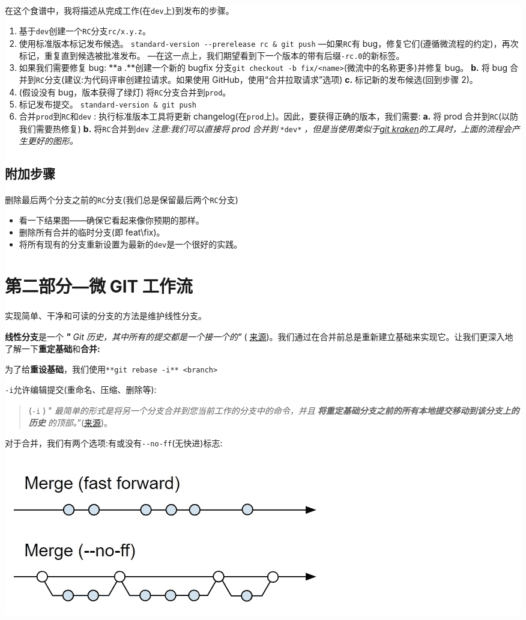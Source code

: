 在这个食谱中，我将描述从完成工作(在`dev`上)到发布的步骤。

1.  基于`dev`创建一个`RC`分支`rc/x.y.z`。
2.  使用标准版本标记发布候选。
    `standard-version --prerelease rc & git push`
    —如果`RC`有 bug，修复它们(遵循微流程的约定)，再次标记，重复直到候选被批准发布。
    —在这一点上，我们期望看到下一个版本的带有后缀`-rc.0`的新标签。
3.  如果我们需要修复 bug:
    **a .**创建一个新的 bugfix 分支`git checkout -b fix/<name>`(微流中的名称更多)并修复 bug。
    **b.** 将 bug 合并到`RC`分支(建议:为代码评审创建拉请求。如果使用 GitHub，使用“合并拉取请求”选项)
    **c.** 标记新的发布候选(回到步骤 2)。
4.  (假设没有 bug，版本获得了绿灯)
    将`RC`分支合并到`prod`。
5.  标记发布提交。
    `standard-version & git push`
6.  合并`prod`到`RC`和`dev` :
    执行标准版本工具将更新 changelog(在`prod`上)。因此，要获得正确的版本，我们需要:
    **a.** 将 prod 合并到`RC`(以防我们需要热修复)
    **b.** 将`RC`合并到`dev` *注意:我们可以直接将 prod 合并到* `*dev*` *，但是当使用类似于*[*git kraken*](https://www.gitkraken.com/)*的工具时，上面的流程会产生更好的图形。*

## **附加步骤**

删除最后两个分支之前的`RC`分支(我们总是保留最后两个`RC`分支)

*   看一下结果图——确保它看起来像你预期的那样。
*   删除所有合并的临时分支(即 feat\fix)。
*   将所有现有的分支重新设置为最新的`dev`是一个很好的实践。

# 第二部分—微 GIT 工作流

实现简单、干净和可读的分支的方法是维护线性分支。

**线性分支**是一个 ***"*** *Git 历史，其中所有的提交都是一个接一个的"* ( [来源](http://www.bitsnbites.eu/a-tidy-linear-git-history/))。我们通过在合并前总是重新建立基础来实现它。让我们更深入地了解一下**重定基础**和**合并:**

为了给**重设基础**，我们使用`**git rebase -i** <branch>`

`-i`允许编辑提交(重命名、压缩、删除等):

> (`-i` ) " *最简单的形式是将另一个分支合并到您当前工作的分支中的命令，并且* ***将重定基础分支之前的所有本地提交移动到该分支上的历史*** *的顶部。*”([来源](https://nathanleclaire.com/blog/2014/09/14/dont-be-scared-of-git-rebase/))。

对于合并，我们有两个选项:有或没有`--no-ff`(无快进)标志:

![](img/9f31d598d9e27b1829c4e10aa4b1636a.png)
